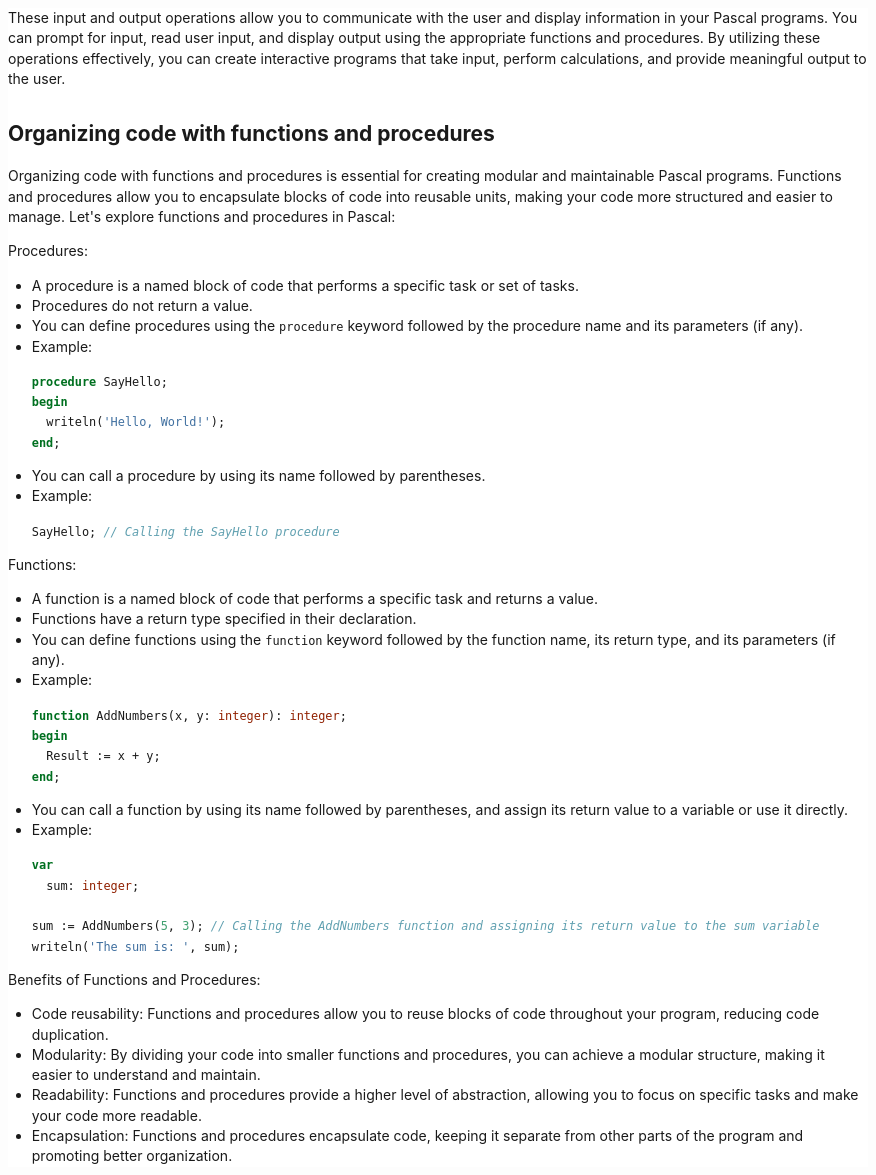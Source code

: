 These input and output operations allow you to communicate with the user and display information in your Pascal programs. You can prompt for input, read user input, and display output using the appropriate functions and procedures. By utilizing these operations effectively, you can create interactive programs that take input, perform calculations, and provide meaningful output to the user.
## Organizing code with functions and procedures
Organizing code with functions and procedures is essential for creating modular and maintainable Pascal programs. Functions and procedures allow you to encapsulate blocks of code into reusable units, making your code more structured and easier to manage. Let's explore functions and procedures in Pascal:

Procedures:
- A procedure is a named block of code that performs a specific task or set of tasks.
- Procedures do not return a value.
- You can define procedures using the `procedure` keyword followed by the procedure name and its parameters (if any).
- Example:
  ```pascal
  procedure SayHello;
  begin
    writeln('Hello, World!');
  end;
  ```
- You can call a procedure by using its name followed by parentheses.
- Example:
  ```pascal
  SayHello; // Calling the SayHello procedure
  ```

Functions:
- A function is a named block of code that performs a specific task and returns a value.
- Functions have a return type specified in their declaration.
- You can define functions using the `function` keyword followed by the function name, its return type, and its parameters (if any).
- Example:
  ```pascal
  function AddNumbers(x, y: integer): integer;
  begin
    Result := x + y;
  end;
  ```
- You can call a function by using its name followed by parentheses, and assign its return value to a variable or use it directly.
- Example:
  ```pascal
  var
    sum: integer;
    
  sum := AddNumbers(5, 3); // Calling the AddNumbers function and assigning its return value to the sum variable
  writeln('The sum is: ', sum);
  ```

Benefits of Functions and Procedures:
- Code reusability: Functions and procedures allow you to reuse blocks of code throughout your program, reducing code duplication.
- Modularity: By dividing your code into smaller functions and procedures, you can achieve a modular structure, making it easier to understand and maintain.
- Readability: Functions and procedures provide a higher level of abstraction, allowing you to focus on specific tasks and make your code more readable.
- Encapsulation: Functions and procedures encapsulate code, keeping it separate from other parts of the program and promoting better organization.
